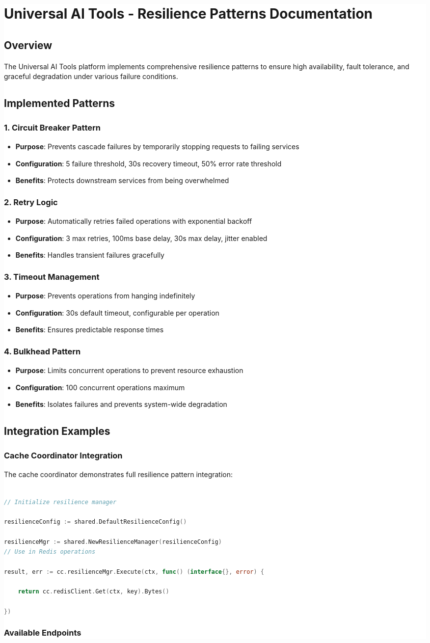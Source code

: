 # Universal AI Tools - Resilience Patterns Documentation
## Overview
The Universal AI Tools platform implements comprehensive resilience patterns to ensure high availability, fault tolerance, and graceful degradation under various failure conditions.
## Implemented Patterns
### 1. Circuit Breaker Pattern
- **Purpose**: Prevents cascade failures by temporarily stopping requests to failing services

- **Configuration**: 5 failure threshold, 30s recovery timeout, 50% error rate threshold

- **Benefits**: Protects downstream services from being overwhelmed
### 2. Retry Logic
- **Purpose**: Automatically retries failed operations with exponential backoff

- **Configuration**: 3 max retries, 100ms base delay, 30s max delay, jitter enabled

- **Benefits**: Handles transient failures gracefully
### 3. Timeout Management
- **Purpose**: Prevents operations from hanging indefinitely

- **Configuration**: 30s default timeout, configurable per operation

- **Benefits**: Ensures predictable response times
### 4. Bulkhead Pattern
- **Purpose**: Limits concurrent operations to prevent resource exhaustion

- **Configuration**: 100 concurrent operations maximum

- **Benefits**: Isolates failures and prevents system-wide degradation
## Integration Examples
### Cache Coordinator Integration
The cache coordinator demonstrates full resilience pattern integration:
```go

// Initialize resilience manager

resilienceConfig := shared.DefaultResilienceConfig()

resilienceMgr := shared.NewResilienceManager(resilienceConfig)
// Use in Redis operations

result, err := cc.resilienceMgr.Execute(ctx, func() (interface{}, error) {

    return cc.redisClient.Get(ctx, key).Bytes()

})

```
### Available Endpoints

